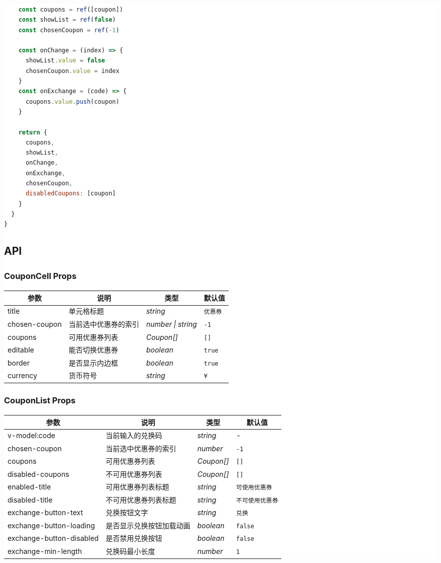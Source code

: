 ```js
    const coupons = ref([coupon])
    const showList = ref(false)
    const chosenCoupon = ref(-1)

    const onChange = (index) => {
      showList.value = false
      chosenCoupon.value = index
    }
    const onExchange = (code) => {
      coupons.value.push(coupon)
    }

    return {
      coupons,
      showList,
      onChange,
      onExchange,
      chosenCoupon,
      disabledCoupons: [coupon]
    }
  }
}
```

## API

### CouponCell Props

| 参数          | 说明                 | 类型               | 默认值   |
| ------------- | -------------------- | ------------------ | -------- |
| title         | 单元格标题           | _string_           | `优惠券` |
| chosen-coupon | 当前选中优惠券的索引 | _number \| string_ | `-1`     |
| coupons       | 可用优惠券列表       | _Coupon[]_         | `[]`     |
| editable      | 能否切换优惠券       | _boolean_          | `true`   |
| border        | 是否显示内边框       | _boolean_          | `true`   |
| currency      | 货币符号             | _string_           | `¥`      |

### CouponList Props

| 参数 | 说明 | 类型 | 默认值 |
| --- | --- | --- | --- |
| v-model:code | 当前输入的兑换码 | _string_ | - |
| chosen-coupon | 当前选中优惠券的索引 | _number_ | `-1` |
| coupons | 可用优惠券列表 | _Coupon[]_ | `[]` |
| disabled-coupons | 不可用优惠券列表 | _Coupon[]_ | `[]` |
| enabled-title | 可用优惠券列表标题 | _string_ | `可使用优惠券` |
| disabled-title | 不可用优惠券列表标题 | _string_ | `不可使用优惠券` |
| exchange-button-text | 兑换按钮文字 | _string_ | `兑换` |
| exchange-button-loading | 是否显示兑换按钮加载动画 | _boolean_ | `false` |
| exchange-button-disabled | 是否禁用兑换按钮 | _boolean_ | `false` |
| exchange-min-length | 兑换码最小长度 | _number_ | `1` |